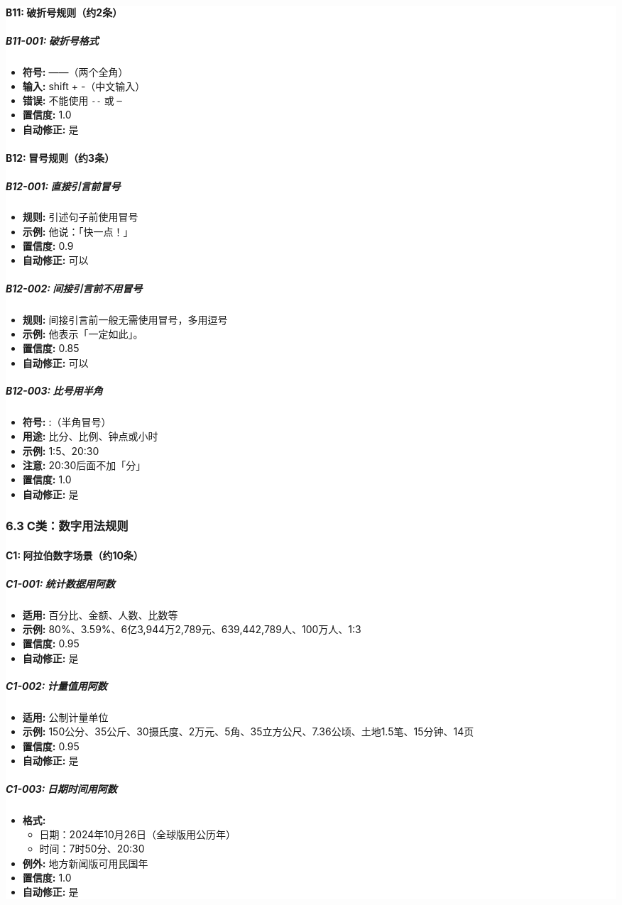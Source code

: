 #### B11: 破折号规则（约2条）

##### B11-001: 破折号格式
- **符号:** ——（两个全角）
- **输入:** shift + -（中文输入）
- **错误:** 不能使用 `--` 或 `─`
- **置信度:** 1.0
- **自动修正:** 是

#### B12: 冒号规则（约3条）

##### B12-001: 直接引言前冒号
- **规则:** 引述句子前使用冒号
- **示例:** 他说：「快一点！」
- **置信度:** 0.9
- **自动修正:** 可以

##### B12-002: 间接引言前不用冒号
- **规则:** 间接引言前一般无需使用冒号，多用逗号
- **示例:** 他表示「一定如此」。
- **置信度:** 0.85
- **自动修正:** 可以

##### B12-003: 比号用半角
- **符号:** :（半角冒号）
- **用途:** 比分、比例、钟点或小时
- **示例:** 1:5、20:30
- **注意:** 20:30后面不加「分」
- **置信度:** 1.0
- **自动修正:** 是

### 6.3 C类：数字用法规则

#### C1: 阿拉伯数字场景（约10条）

##### C1-001: 统计数据用阿数
- **适用:** 百分比、金额、人数、比数等
- **示例:** 80%、3.59%、6亿3,944万2,789元、639,442,789人、100万人、1:3
- **置信度:** 0.95
- **自动修正:** 是

##### C1-002: 计量值用阿数
- **适用:** 公制计量单位
- **示例:** 150公分、35公斤、30摄氏度、2万元、5角、35立方公尺、7.36公顷、土地1.5笔、15分钟、14页
- **置信度:** 0.95
- **自动修正:** 是

##### C1-003: 日期时间用阿数
- **格式:**
  - 日期：2024年10月26日（全球版用公历年）
  - 时间：7时50分、20:30
- **例外:** 地方新闻版可用民国年
- **置信度:** 1.0
- **自动修正:** 是
